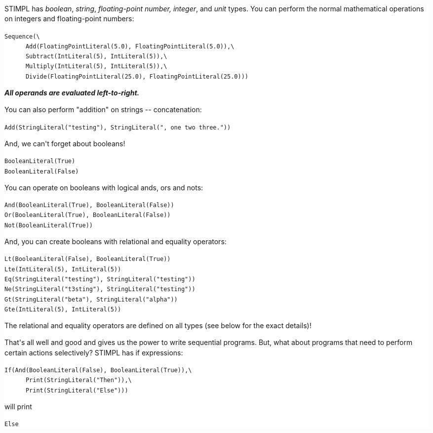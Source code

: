 STIMPL has _boolean_, _string_, _floating-point number,_ _integer_, and _unit_ types. You can perform the normal mathematical operations on integers and floating-point numbers:

```
Sequence(\
      Add(FloatingPointLiteral(5.0), FloatingPointLiteral(5.0)),\
      Subtract(IntLiteral(5), IntLiteral(5)),\
      Multiply(IntLiteral(5), IntLiteral(5)),\
      Divide(FloatingPointLiteral(25.0), FloatingPointLiteral(25.0)))
```

_**All operands are evaluated left-to-right.**_

You can also perform "addition" on strings -- concatenation:

```
Add(StringLiteral("testing"), StringLiteral(", one two three."))
```

And, we can't forget about booleans!

```
BooleanLiteral(True)
BooleanLiteral(False)
```

You can operate on booleans with logical ands, ors and nots:

```
And(BooleanLiteral(True), BooleanLiteral(False))
Or(BooleanLiteral(True), BooleanLiteral(False))
Not(BooleanLiteral(True))
```

And, you can create booleans with relational and equality operators:

```
Lt(BooleanLiteral(False), BooleanLiteral(True))
Lte(IntLiteral(5), IntLiteral(5))
Eq(StringLiteral("testing"), StringLiteral("testing"))
Ne(StringLiteral("t3sting"), StringLiteral("testing"))
Gt(StringLiteral("beta"), StringLiteral("alpha"))
Gte(IntLiteral(5), IntLiteral(5))
```

The relational and equality operators are defined on all types (see below for the exact details)!

That's all well and good and gives us the power to write sequential programs. But, what about programs that need to perform certain actions selectively? STIMPL has if expressions:

```
If(And(BooleanLiteral(False), BooleanLiteral(True)),\
      Print(StringLiteral("Then")),\
      Print(StringLiteral("Else")))
```

will print

```
Else
```

